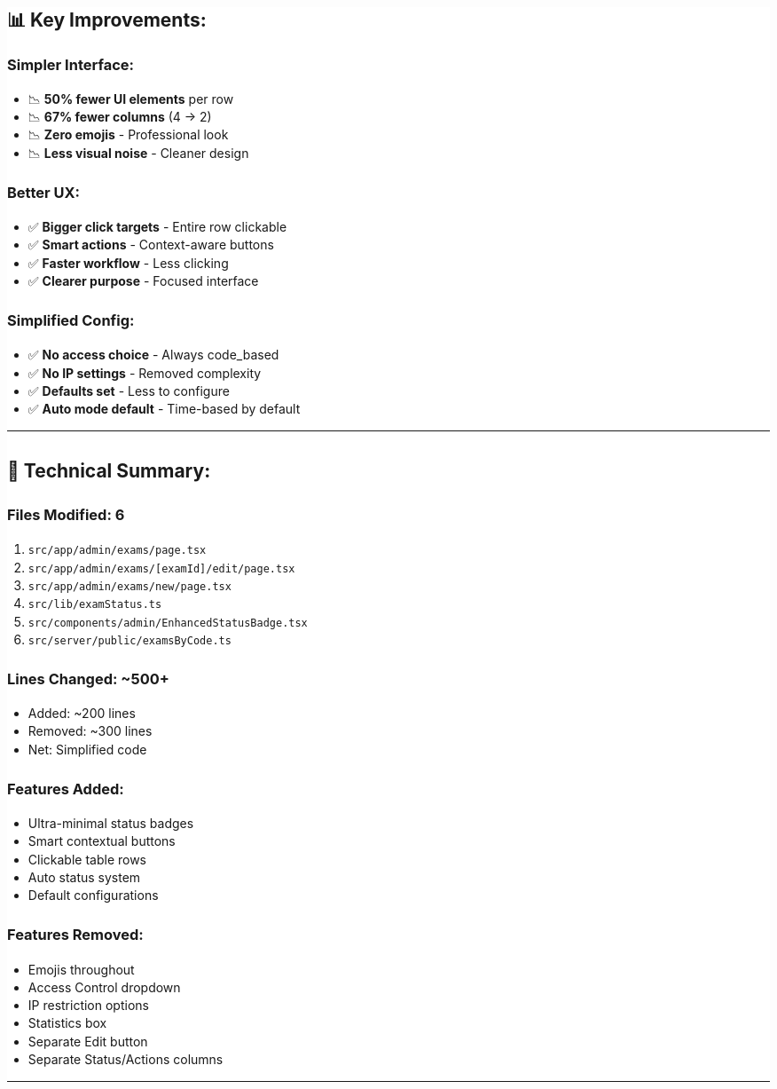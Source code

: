 
## 📊 **Key Improvements:**

### **Simpler Interface:**
- 📉 **50% fewer UI elements** per row
- 📉 **67% fewer columns** (4 → 2)
- 📉 **Zero emojis** - Professional look
- 📉 **Less visual noise** - Cleaner design

### **Better UX:**
- ✅ **Bigger click targets** - Entire row clickable
- ✅ **Smart actions** - Context-aware buttons
- ✅ **Faster workflow** - Less clicking
- ✅ **Clearer purpose** - Focused interface

### **Simplified Config:**
- ✅ **No access choice** - Always code_based
- ✅ **No IP settings** - Removed complexity
- ✅ **Defaults set** - Less to configure
- ✅ **Auto mode default** - Time-based by default

---

## 🔧 **Technical Summary:**

### **Files Modified: 6**
1. `src/app/admin/exams/page.tsx`
2. `src/app/admin/exams/[examId]/edit/page.tsx`
3. `src/app/admin/exams/new/page.tsx`
4. `src/lib/examStatus.ts`
5. `src/components/admin/EnhancedStatusBadge.tsx`
6. `src/server/public/examsByCode.ts`

### **Lines Changed: ~500+**
- Added: ~200 lines
- Removed: ~300 lines
- Net: Simplified code

### **Features Added:**
- Ultra-minimal status badges
- Smart contextual buttons
- Clickable table rows
- Auto status system
- Default configurations

### **Features Removed:**
- Emojis throughout
- Access Control dropdown
- IP restriction options
- Statistics box
- Separate Edit button
- Separate Status/Actions columns

---